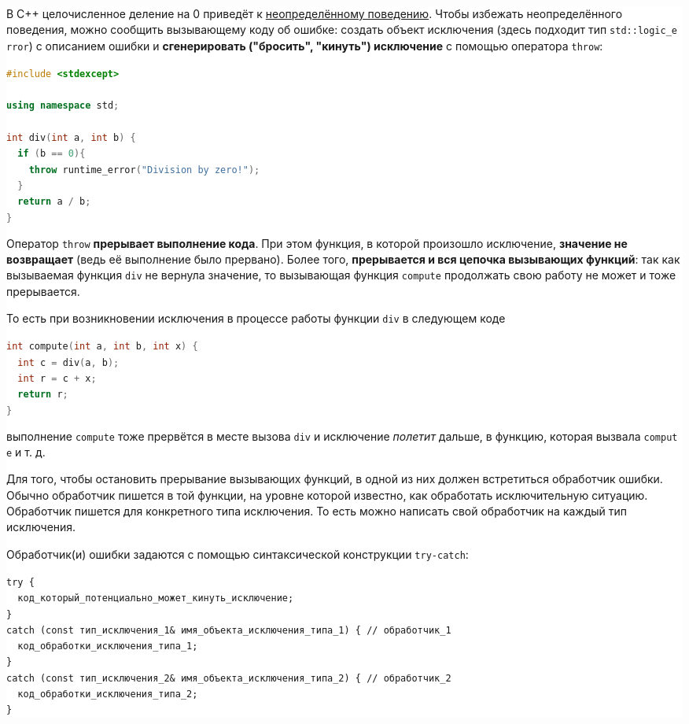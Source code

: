 ```cpp
```

В С++ целочисленное деление на 0 приведёт к
[неопределённому поведению](https://ru.wikipedia.org/w/index.php?title=%D0%9D%D0%B5%D0%BE%D0%BF%D1%80%D0%B5%D0%B4%D0%B5%D0%BB%D1%91%D0%BD%D0%BD%D0%BE%D0%B5_%D0%BF%D0%BE%D0%B2%D0%B5%D0%B4%D0%B5%D0%BD%D0%B8%D0%B5&stable=1).
Чтобы избежать неопределённого поведения, можно сообщить вызывающему коду об ошибке:
создать объект исключения (здесь подходит тип `std::logic_error`) с описанием ошибки
и **сгенерировать ("бросить", "кинуть") исключение** с помощью оператора `throw`:

```cpp
#include <stdexcept>

using namespace std;

int div(int a, int b) {
  if (b == 0){
    throw runtime_error("Division by zero!");
  }
  return a / b;
}
```

Оператор `throw` **прерывает выполнение кода**.
При этом функция, в которой произошло исключение, **значение не возвращает** (ведь её выполнение было прервано).
Более того, **прерывается и вся цепочка вызывающих функций**:
так как вызываемая функция `div` не вернула значение,
то вызывающая функция `compute` продолжать свою работу не может и тоже прерывается.

То есть при возникновении исключения в процессе работы функции `div` в следующем коде
```cpp
int compute(int a, int b, int x) {
  int c = div(a, b);
  int r = c + x;
  return r;
}
```
выполнение `compute` тоже прервётся в месте вызова `div` и исключение *полетит* дальше,
в функцию, которая вызвала `compute` и т. д.

Для того, чтобы остановить прерывание вызывающих функций,
в одной из них должен встретиться обработчик ошибки.
Обычно обработчик пишется в той функции,
на уровне которой известно, как обработать исключительную ситуацию.
Обработчик пишется для конкретного типа исключения.
То есть можно написать свой обработчик на каждый тип исключения.

Обработчик(и) ошибки задаются с помощью синтаксической конструкции `try-catch`:
```
try {
  код_который_потенциально_может_кинуть_исключение;
}
catch (const тип_исключения_1& имя_объекта_исключения_типа_1) { // обработчик_1
  код_обработки_исключения_типа_1;
}
catch (const тип_исключения_2& имя_объекта_исключения_типа_2) { // обработчик_2
  код_обработки_исключения_типа_2;
}
```
